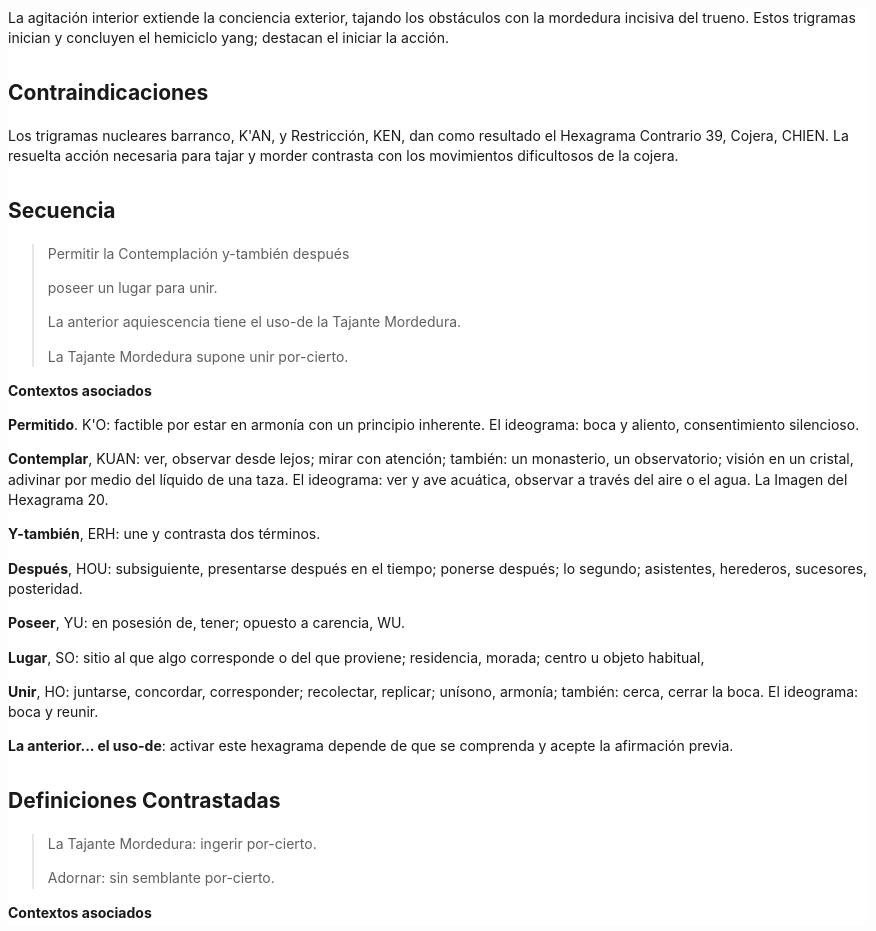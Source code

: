 La agitación interior extiende la conciencia exterior, tajando los obstáculos
con la mordedura incisiva del trueno. Estos trigramas inician y concluyen el
hemiciclo yang; destacan el iniciar la acción.

## Contraindicaciones

Los trigramas nucleares barranco, K'AN, y Restricción, KEN, dan como resultado
el Hexagrama Contrario 39, Cojera, CHIEN. La resuelta acción necesaria para
tajar y morder contrasta con los movimientos dificultosos de la cojera.

## Secuencia

> Permitir la Contemplación y-también después
> 
> poseer un lugar para unir.
> 
> La anterior aquiescencia tiene el uso-de la Tajante Mordedura.
> 
> La Tajante Mordedura supone unir por-cierto.

**Contextos asociados**

**Permitido**. K'O: factible por estar en armonía con un
principio inherente. El ideograma: boca y aliento, consentimiento silencioso.

**Contemplar**, KUAN: ver, observar desde lejos; mirar con atención; también:
un monasterio, un observatorio; visión en un cristal, adivinar por medio del
líquido de una taza. El ideograma: ver y ave acuática, observar a través del aire
o el agua. La Imagen del Hexagrama 20. 

**Y-también**, ERH: une y contrasta dos
términos. 

**Después**, HOU: subsiguiente, presentarse después en el tiempo;
ponerse después; lo segundo; asistentes, herederos, sucesores, posteridad.

**Poseer**, YU: en posesión de, tener; opuesto a carencia, WU. 

**Lugar**, SO: sitio
al que algo corresponde o del que proviene; residencia, morada; centro u objeto
habitual, 

**Unir**, HO: juntarse, concordar, corresponder; recolectar, replicar;
unísono, armonía; también: cerca, cerrar la boca. El ideograma: boca y reunir.

**La anterior... el uso-de**: activar este hexagrama depende de que se
comprenda y acepte la afirmación previa.

## Definiciones Contrastadas

> La Tajante Mordedura: ingerir por-cierto.
> 
> Adornar: sin semblante por-cierto.

**Contextos asociados**
